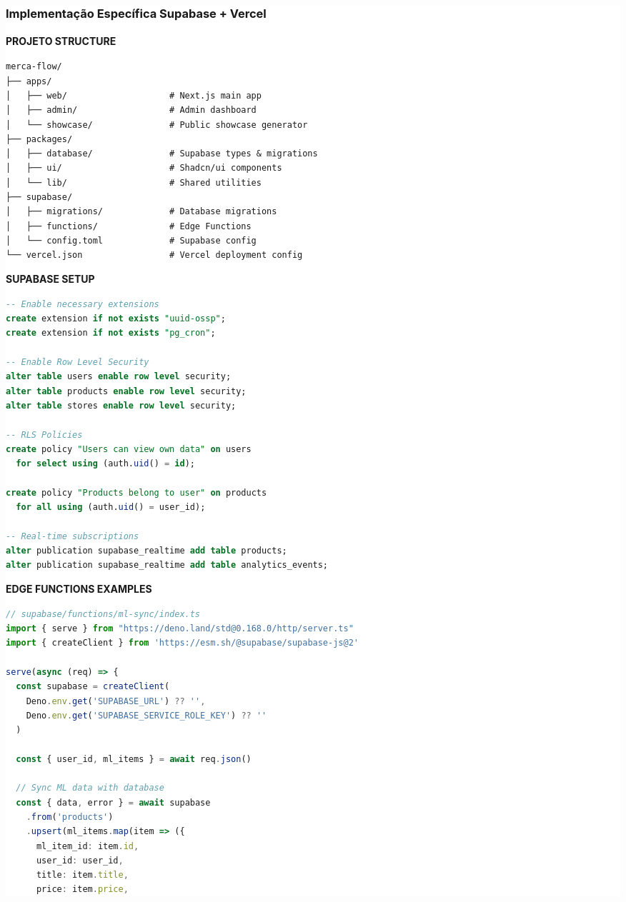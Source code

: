 ### Implementação Específica Supabase + Vercel

**PROJETO STRUCTURE**
```
merca-flow/
├── apps/
│   ├── web/                    # Next.js main app
│   ├── admin/                  # Admin dashboard  
│   └── showcase/               # Public showcase generator
├── packages/
│   ├── database/               # Supabase types & migrations
│   ├── ui/                     # Shadcn/ui components
│   └── lib/                    # Shared utilities
├── supabase/
│   ├── migrations/             # Database migrations
│   ├── functions/              # Edge Functions
│   └── config.toml             # Supabase config
└── vercel.json                 # Vercel deployment config
```

**SUPABASE SETUP**
```sql
-- Enable necessary extensions
create extension if not exists "uuid-ossp";
create extension if not exists "pg_cron";

-- Enable Row Level Security
alter table users enable row level security;
alter table products enable row level security;
alter table stores enable row level security;

-- RLS Policies
create policy "Users can view own data" on users
  for select using (auth.uid() = id);

create policy "Products belong to user" on products
  for all using (auth.uid() = user_id);

-- Real-time subscriptions
alter publication supabase_realtime add table products;
alter publication supabase_realtime add table analytics_events;
```

**EDGE FUNCTIONS EXAMPLES**
```typescript
// supabase/functions/ml-sync/index.ts
import { serve } from "https://deno.land/std@0.168.0/http/server.ts"
import { createClient } from 'https://esm.sh/@supabase/supabase-js@2'

serve(async (req) => {
  const supabase = createClient(
    Deno.env.get('SUPABASE_URL') ?? '',
    Deno.env.get('SUPABASE_SERVICE_ROLE_KEY') ?? ''
  )
  
  const { user_id, ml_items } = await req.json()
  
  // Sync ML data with database
  const { data, error } = await supabase
    .from('products')
    .upsert(ml_items.map(item => ({
      ml_item_id: item.id,
      user_id: user_id,
      title: item.title,
      price: item.price,
```